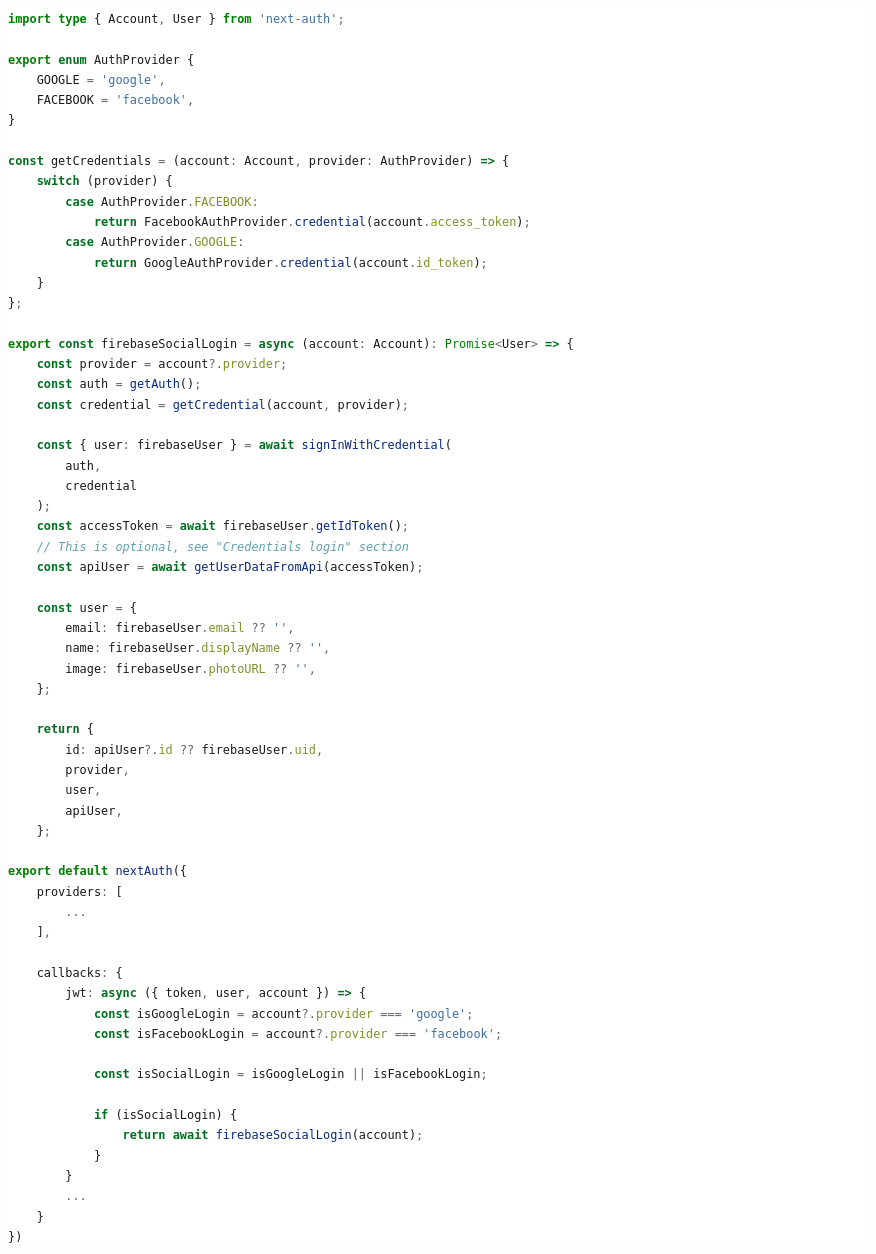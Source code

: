 ```ts
import type { Account, User } from 'next-auth';

export enum AuthProvider {
    GOOGLE = 'google',
    FACEBOOK = 'facebook',
}

const getCredentials = (account: Account, provider: AuthProvider) => {
    switch (provider) {
        case AuthProvider.FACEBOOK:
            return FacebookAuthProvider.credential(account.access_token);
        case AuthProvider.GOOGLE:
            return GoogleAuthProvider.credential(account.id_token);
    }
};

export const firebaseSocialLogin = async (account: Account): Promise<User> => {
    const provider = account?.provider;
    const auth = getAuth();
    const credential = getCredential(account, provider);

    const { user: firebaseUser } = await signInWithCredential(
        auth,
        credential
    );
    const accessToken = await firebaseUser.getIdToken();
    // This is optional, see "Credentials login" section
    const apiUser = await getUserDataFromApi(accessToken);

    const user = {
        email: firebaseUser.email ?? '',
        name: firebaseUser.displayName ?? '',
        image: firebaseUser.photoURL ?? '',
    };

    return {
        id: apiUser?.id ?? firebaseUser.uid,
        provider,
        user,
        apiUser,
    };

export default nextAuth({
    providers: [
        ...
    ],

    callbacks: {
        jwt: async ({ token, user, account }) => {
            const isGoogleLogin = account?.provider === 'google';
            const isFacebookLogin = account?.provider === 'facebook';

            const isSocialLogin = isGoogleLogin || isFacebookLogin;

            if (isSocialLogin) {
                return await firebaseSocialLogin(account);
            }
        }
        ...
    }
})
```
